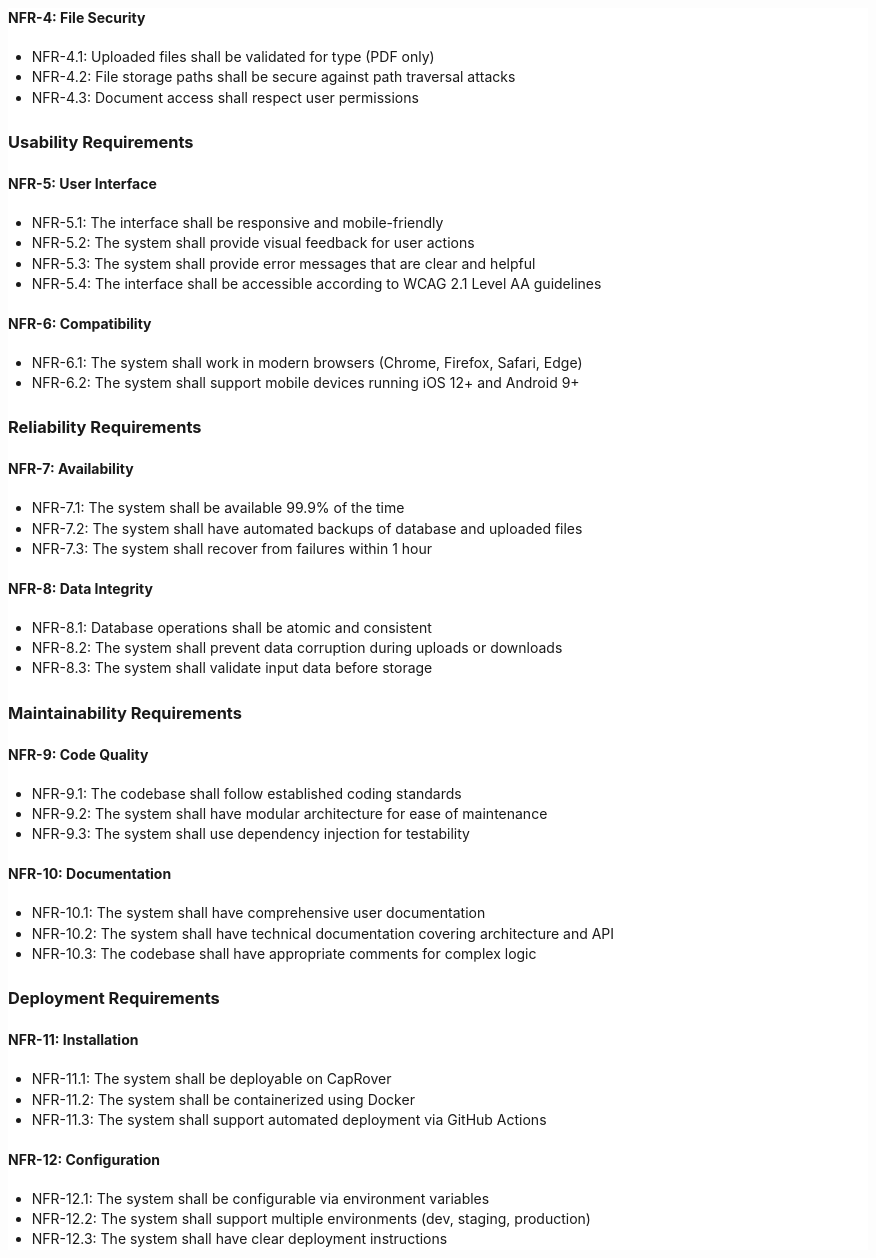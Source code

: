 #### NFR-4: File Security
- NFR-4.1: Uploaded files shall be validated for type (PDF only)
- NFR-4.2: File storage paths shall be secure against path traversal attacks
- NFR-4.3: Document access shall respect user permissions

### Usability Requirements

#### NFR-5: User Interface
- NFR-5.1: The interface shall be responsive and mobile-friendly
- NFR-5.2: The system shall provide visual feedback for user actions
- NFR-5.3: The system shall provide error messages that are clear and helpful
- NFR-5.4: The interface shall be accessible according to WCAG 2.1 Level AA guidelines

#### NFR-6: Compatibility
- NFR-6.1: The system shall work in modern browsers (Chrome, Firefox, Safari, Edge)
- NFR-6.2: The system shall support mobile devices running iOS 12+ and Android 9+

### Reliability Requirements

#### NFR-7: Availability
- NFR-7.1: The system shall be available 99.9% of the time
- NFR-7.2: The system shall have automated backups of database and uploaded files
- NFR-7.3: The system shall recover from failures within 1 hour

#### NFR-8: Data Integrity
- NFR-8.1: Database operations shall be atomic and consistent
- NFR-8.2: The system shall prevent data corruption during uploads or downloads
- NFR-8.3: The system shall validate input data before storage

### Maintainability Requirements

#### NFR-9: Code Quality
- NFR-9.1: The codebase shall follow established coding standards
- NFR-9.2: The system shall have modular architecture for ease of maintenance
- NFR-9.3: The system shall use dependency injection for testability

#### NFR-10: Documentation
- NFR-10.1: The system shall have comprehensive user documentation
- NFR-10.2: The system shall have technical documentation covering architecture and API
- NFR-10.3: The codebase shall have appropriate comments for complex logic

### Deployment Requirements

#### NFR-11: Installation
- NFR-11.1: The system shall be deployable on CapRover
- NFR-11.2: The system shall be containerized using Docker
- NFR-11.3: The system shall support automated deployment via GitHub Actions

#### NFR-12: Configuration
- NFR-12.1: The system shall be configurable via environment variables
- NFR-12.2: The system shall support multiple environments (dev, staging, production)
- NFR-12.3: The system shall have clear deployment instructions
